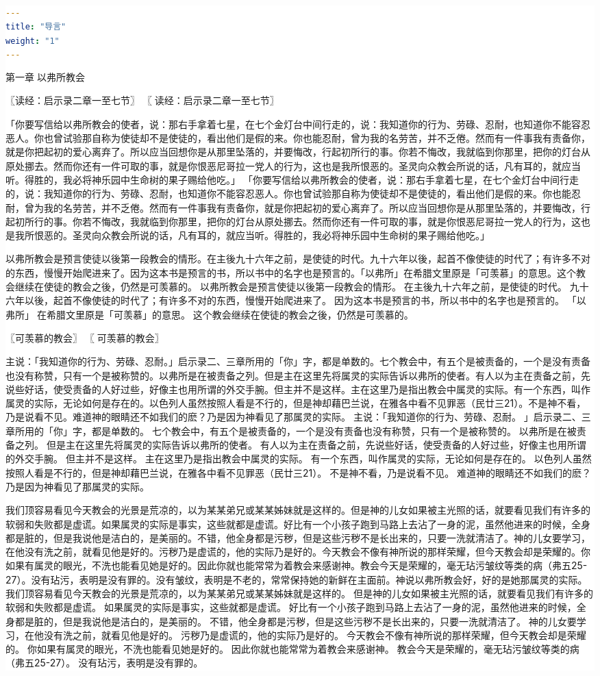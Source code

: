 ```yaml
---
title: "导言"
weight: "1"
---
```


第一章 以弗所教会

〖读经：启示录二章一至七节〗
〖
读经：启示录二章一至七节〗

「你要写信给以弗所教会的使者，说：那右手拿着七星，在七个金灯台中间行走的，说：我知道你的行为、劳碌、忍耐，也知道你不能容忍恶人。你也曾试验那自称为使徒却不是使徒的，看出他们是假的来。你也能忍耐，曾为我的名劳苦，并不乏倦。然而有一件事我有责备你，就是你把起初的爱心离弃了。所以应当回想你是从那里坠落的，并要悔改，行起初所行的事。你若不悔改，我就临到你那里，把你的灯台从原处挪去。然而你还有一件可取的事，就是你恨恶尼哥拉一党人的行为，这也是我所恨恶的。圣灵向众教会所说的话，凡有耳的，就应当听。得胜的，我必将神乐园中生命树的果子赐给他吃。」
「你要写信给以弗所教会的使者，说：那右手拿着七星，在七个金灯台中间行走的，说：我知道你的行为、劳碌、忍耐，也知道你不能容忍恶人。你也曾试验那自称为使徒却不是使徒的，看出他们是假的来。你也能忍耐，曾为我的名劳苦，并不乏倦。然而有一件事我有责备你，就是你把起初的爱心离弃了。所以应当回想你是从那里坠落的，并要悔改，行起初所行的事。你若不悔改，我就临到你那里，把你的灯台从原处挪去。然而你还有一件可取的事，就是你恨恶尼哥拉一党人的行为，这也是我所恨恶的。圣灵向众教会所说的话，凡有耳的，就应当听。得胜的，我必将神乐园中生命树的果子赐给他吃。」

以弗所教会是预言使徒以後第一段教会的情形。在主後九十六年之前，是使徒的时代。九十六年以後，起首不像使徒的时代了；有许多不对的东西，慢慢开始爬进来了。因为这本书是预言的书，所以书中的名字也是预言的。「以弗所」在希腊文里原是「可羡慕」的意思。这个教会继续在使徒的教会之後，仍然是可羡慕的。
以弗所教会是预言使徒以後第一段教会的情形。
在主後九十六年之前，是使徒的时代。
九十六年以後，起首不像使徒的时代了；有许多不对的东西，慢慢开始爬进来了。
因为这本书是预言的书，所以书中的名字也是预言的。
「以弗所」
在希腊文里原是「可羡慕」的意思。
这个教会继续在使徒的教会之後，仍然是可羡慕的。

〖可羡慕的教会〗
〖
可羡慕的教会〗

主说：「我知道你的行为、劳碌、忍耐。」启示录二、三章所用的「你」字，都是单数的。七个教会中，有五个是被责备的，一个是没有责备也没有称赞，只有一个是被称赞的。以弗所是在被责备之列。但是主在这里先将属灵的实际告诉以弗所的使者。有人以为主在责备之前，先说些好话，使受责备的人好过些，好像主也用所谓的外交手腕。但主并不是这样。主在这里乃是指出教会中属灵的实际。有一个东西，叫作属灵的实际，无论如何是存在的。以色列人虽然按照人看是不行的，但是神却藉巴兰说，在雅各中看不见罪恶（民廿三21）。不是神不看，乃是说看不见。难道神的眼睛还不如我们的麽？乃是因为神看见了那属灵的实际。
主说：「我知道你的行为、劳碌、忍耐。
」启示录二、三章所用的「你」字，都是单数的。
七个教会中，有五个是被责备的，一个是没有责备也没有称赞，只有一个是被称赞的。
以弗所是在被责备之列。
但是主在这里先将属灵的实际告诉以弗所的使者。
有人以为主在责备之前，先说些好话，使受责备的人好过些，好像主也用所谓的外交手腕。
但主并不是这样。
主在这里乃是指出教会中属灵的实际。
有一个东西，叫作属灵的实际，无论如何是存在的。
以色列人虽然按照人看是不行的，但是神却藉巴兰说，在雅各中看不见罪恶（民廿三21）。
不是神不看，乃是说看不见。
难道神的眼睛还不如我们的麽？
乃是因为神看见了那属灵的实际。

我们顶容易看见今天教会的光景是荒凉的，以为某某弟兄或某某姊妹就是这样的。但是神的儿女如果被主光照的话，就要看见我们有许多的软弱和失败都是虚谎。如果属灵的实际是事实，这些就都是虚谎。好比有一个小孩子跑到马路上去沾了一身的泥，虽然他进来的时候，全身都是脏的，但是我说他是洁白的，是美丽的。不错，他全身都是污秽，但是这些污秽不是长出来的，只要一洗就清洁了。神的儿女要学习，在他没有洗之前，就看见他是好的。污秽乃是虚谎的，他的实际乃是好的。今天教会不像有神所说的那样荣耀，但今天教会却是荣耀的。你如果有属灵的眼光，不洗也能看见她是好的。因此你就也能常常为着教会来感谢神。教会今天是荣耀的，毫无玷污皱纹等类的病（弗五25-27）。没有玷污，表明是没有罪的。没有皱纹，表明是不老的，常常保持她的新鲜在主面前。神说以弗所教会好，好的是她那属灵的实际。
我们顶容易看见今天教会的光景是荒凉的，以为某某弟兄或某某姊妹就是这样的。
但是神的儿女如果被主光照的话，就要看见我们有许多的软弱和失败都是虚谎。
如果属灵的实际是事实，这些就都是虚谎。
好比有一个小孩子跑到马路上去沾了一身的泥，虽然他进来的时候，全身都是脏的，但是我说他是洁白的，是美丽的。
不错，他全身都是污秽，但是这些污秽不是长出来的，只要一洗就清洁了。
神的儿女要学习，在他没有洗之前，就看见他是好的。
污秽乃是虚谎的，他的实际乃是好的。
今天教会不像有神所说的那样荣耀，但今天教会却是荣耀的。
你如果有属灵的眼光，不洗也能看见她是好的。
因此你就也能常常为着教会来感谢神。
教会今天是荣耀的，毫无玷污皱纹等类的病（弗五25-27）。
没有玷污，表明是没有罪的。